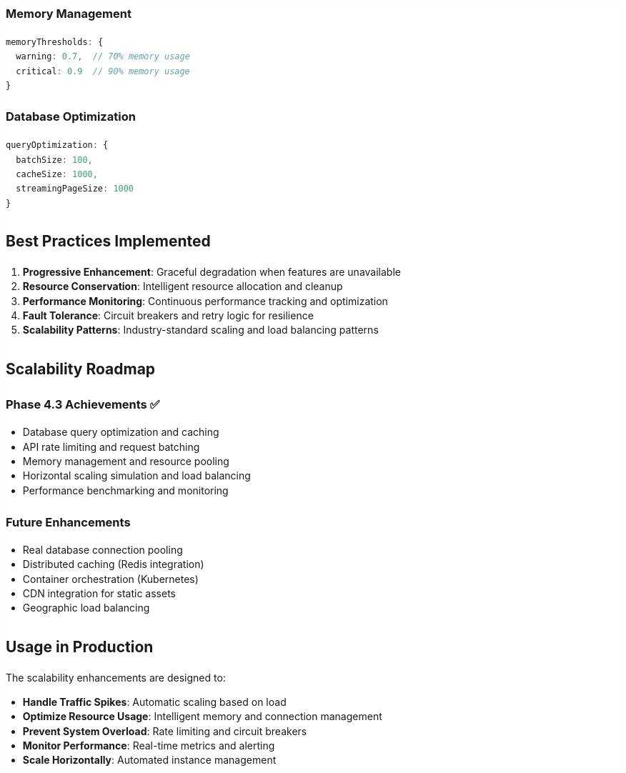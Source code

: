 
### Memory Management
```typescript
memoryThresholds: {
  warning: 0.7,  // 70% memory usage
  critical: 0.9  // 90% memory usage
}
```

### Database Optimization
```typescript
queryOptimization: {
  batchSize: 100,
  cacheSize: 1000,
  streamingPageSize: 1000
}
```

## Best Practices Implemented

1. **Progressive Enhancement**: Graceful degradation when features are unavailable
2. **Resource Conservation**: Intelligent resource allocation and cleanup
3. **Performance Monitoring**: Continuous performance tracking and optimization
4. **Fault Tolerance**: Circuit breakers and retry logic for resilience
5. **Scalability Patterns**: Industry-standard scaling and load balancing patterns

## Scalability Roadmap

### Phase 4.3 Achievements ✅
- Database query optimization and caching
- API rate limiting and request batching
- Memory management and resource pooling
- Horizontal scaling simulation and load balancing
- Performance benchmarking and monitoring

### Future Enhancements
- Real database connection pooling
- Distributed caching (Redis integration)
- Container orchestration (Kubernetes)
- CDN integration for static assets
- Geographic load balancing

## Usage in Production

The scalability enhancements are designed to:
- **Handle Traffic Spikes**: Automatic scaling based on load
- **Optimize Resource Usage**: Intelligent memory and connection management
- **Prevent System Overload**: Rate limiting and circuit breakers
- **Monitor Performance**: Real-time metrics and alerting
- **Scale Horizontally**: Automated instance management
